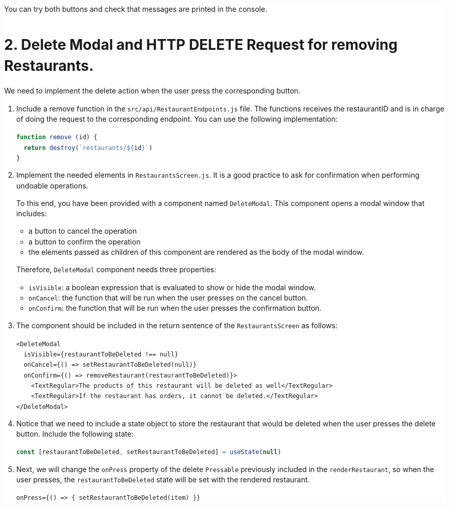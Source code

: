 You can try both buttons and check that messages are printed in the console.

# 2. Delete Modal and HTTP DELETE Request for removing Restaurants.

We need to implement the delete action when the user press the corresponding button.

1. Include a remove function in the `src/api/RestaurantEndpoints.js` file. The functions receives the restaurantID and is in charge of doing the request to the corresponding endpoint. You can use the following implementation:

   ```Javascript
   function remove (id) {
     return destroy(`restaurants/${id}`)
   }
   ```

2. Implement the needed elements in `RestaurantsScreen.js`. It is a good practice to ask for confirmation when performing undoable operations.

   To this end, you have been provided with a component named `DeleteModal`. This component opens a modal window that includes:

   - a button to cancel the operation
   - a button to confirm the operation
   - the elements passed as children of this component are rendered as the body of the modal window.

   Therefore, `DeleteModal` component needs three properties:

   - `isVisible`: a boolean expression that is evaluated to show or hide the modal window.
   - `onCancel`: the function that will be run when the user presses on the cancel button.
   - `onConfirm`: the function that will be run when the user presses the confirmation button.

3. The component should be included in the return sentence of the `RestaurantsScreen` as follows:

   ```JSX
   <DeleteModal
     isVisible={restaurantToBeDeleted !== null}
     onCancel={() => setRestaurantToBeDeleted(null)}
     onConfirm={() => removeRestaurant(restaurantToBeDeleted)}>
       <TextRegular>The products of this restaurant will be deleted as well</TextRegular>
       <TextRegular>If the restaurant has orders, it cannot be deleted.</TextRegular>
   </DeleteModal>
   ```

4. Notice that we need to include a state object to store the restaurant that would be deleted when the user presses the delete button. Include the following state:

   ```Javascript
   const [restaurantToBeDeleted, setRestaurantToBeDeleted] = useState(null)
   ```

5. Next, we will change the `onPress` property of the delete `Pressable` previously included in the `renderRestaurant`, so when the user presses, the `restaurantToBeDeleted` state will be set with the rendered restaurant.

   ```JSX
   onPress={() => { setRestaurantToBeDeleted(item) }}
   ```

